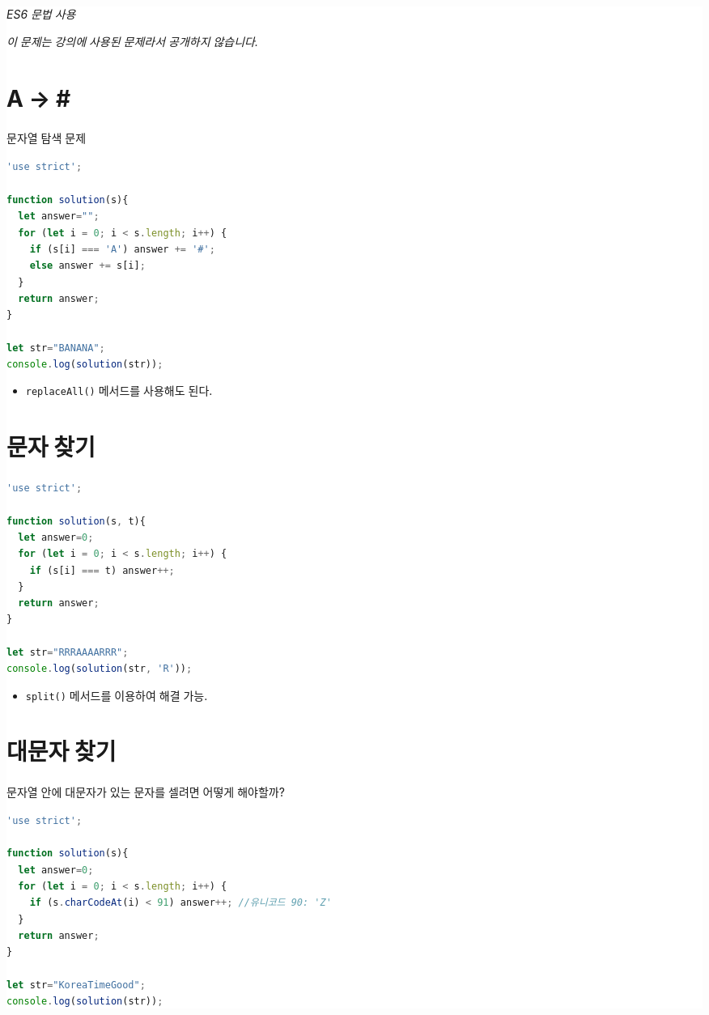 *ES6 문법 사용*

*이 문제는 강의에 사용된 문제라서  공개하지 않습니다.*

# A -> \#
문자열 탐색 문제

```javascript
'use strict';

function solution(s){
  let answer="";
  for (let i = 0; i < s.length; i++) {
    if (s[i] === 'A') answer += '#';
    else answer += s[i];
  }
  return answer;
}

let str="BANANA";
console.log(solution(str));
```

- `replaceAll()` 메서드를 사용해도 된다.

# 문자 찾기

```javascript
'use strict';

function solution(s, t){
  let answer=0;
  for (let i = 0; i < s.length; i++) {
    if (s[i] === t) answer++;
  }
  return answer;
}

let str="RRRAAAARRR";
console.log(solution(str, 'R'));
```

- `split()` 메서드를 이용하여 해결 가능.

# 대문자 찾기
문자열 안에 대문자가 있는 문자를 셀려면 어떻게 해야할까?

```javascript
'use strict';

function solution(s){         
  let answer=0;
  for (let i = 0; i < s.length; i++) {
    if (s.charCodeAt(i) < 91) answer++; //유니코드 90: 'Z'
  }
  return answer;
}

let str="KoreaTimeGood";
console.log(solution(str));
```
